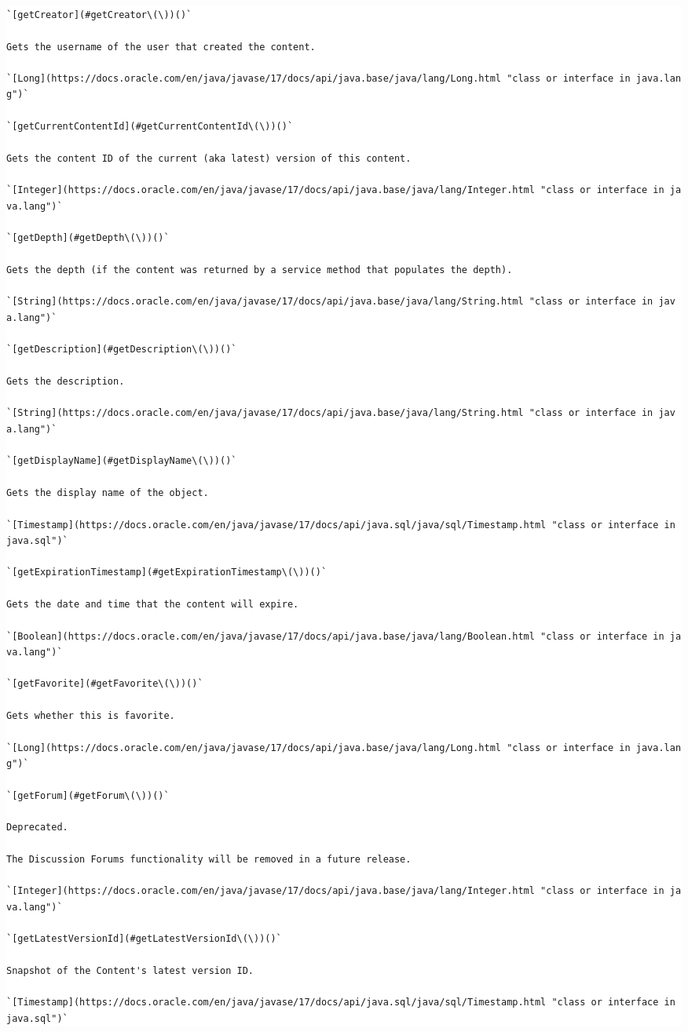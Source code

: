     `[getCreator](#getCreator\(\))()`

    Gets the username of the user that created the content.

    `[Long](https://docs.oracle.com/en/java/javase/17/docs/api/java.base/java/lang/Long.html "class or interface in java.lang")`

    `[getCurrentContentId](#getCurrentContentId\(\))()`

    Gets the content ID of the current (aka latest) version of this content.

    `[Integer](https://docs.oracle.com/en/java/javase/17/docs/api/java.base/java/lang/Integer.html "class or interface in java.lang")`

    `[getDepth](#getDepth\(\))()`

    Gets the depth (if the content was returned by a service method that populates the depth).

    `[String](https://docs.oracle.com/en/java/javase/17/docs/api/java.base/java/lang/String.html "class or interface in java.lang")`

    `[getDescription](#getDescription\(\))()`

    Gets the description.

    `[String](https://docs.oracle.com/en/java/javase/17/docs/api/java.base/java/lang/String.html "class or interface in java.lang")`

    `[getDisplayName](#getDisplayName\(\))()`

    Gets the display name of the object.

    `[Timestamp](https://docs.oracle.com/en/java/javase/17/docs/api/java.sql/java/sql/Timestamp.html "class or interface in java.sql")`

    `[getExpirationTimestamp](#getExpirationTimestamp\(\))()`

    Gets the date and time that the content will expire.

    `[Boolean](https://docs.oracle.com/en/java/javase/17/docs/api/java.base/java/lang/Boolean.html "class or interface in java.lang")`

    `[getFavorite](#getFavorite\(\))()`

    Gets whether this is favorite.

    `[Long](https://docs.oracle.com/en/java/javase/17/docs/api/java.base/java/lang/Long.html "class or interface in java.lang")`

    `[getForum](#getForum\(\))()`

    Deprecated.

    The Discussion Forums functionality will be removed in a future release.

    `[Integer](https://docs.oracle.com/en/java/javase/17/docs/api/java.base/java/lang/Integer.html "class or interface in java.lang")`

    `[getLatestVersionId](#getLatestVersionId\(\))()`

    Snapshot of the Content's latest version ID.

    `[Timestamp](https://docs.oracle.com/en/java/javase/17/docs/api/java.sql/java/sql/Timestamp.html "class or interface in java.sql")`
